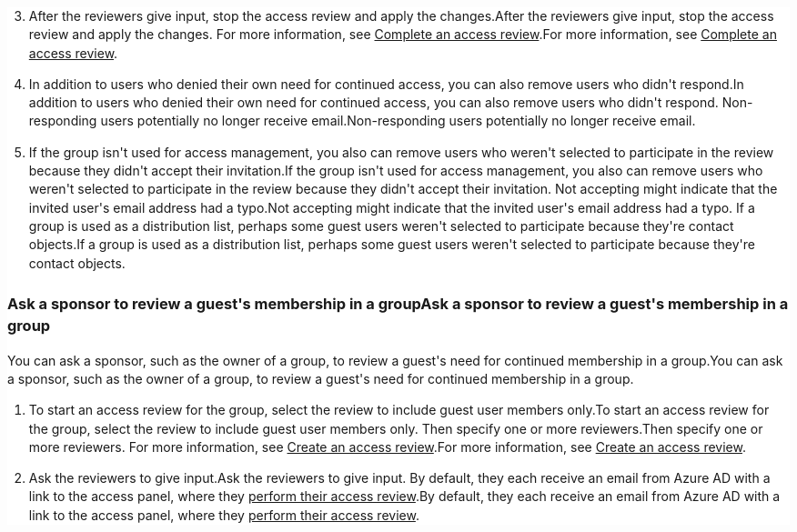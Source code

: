 3. <span data-ttu-id="d6bac-137">After the reviewers give input, stop the access review and apply the changes.</span><span class="sxs-lookup"><span data-stu-id="d6bac-137">After the reviewers give input, stop the access review and apply the changes.</span></span> <span data-ttu-id="d6bac-138">For more information, see [Complete an access review](active-directory-azure-ad-controls-complete-access-review.md).</span><span class="sxs-lookup"><span data-stu-id="d6bac-138">For more information, see [Complete an access review](active-directory-azure-ad-controls-complete-access-review.md).</span></span>

4. <span data-ttu-id="d6bac-139">In addition to users who denied their own need for continued access, you can also remove users who didn't respond.</span><span class="sxs-lookup"><span data-stu-id="d6bac-139">In addition to users who denied their own need for continued access, you can also remove users who didn't respond.</span></span> <span data-ttu-id="d6bac-140">Non-responding users potentially no longer receive email.</span><span class="sxs-lookup"><span data-stu-id="d6bac-140">Non-responding users potentially no longer receive email.</span></span>

5. <span data-ttu-id="d6bac-141">If the group isn't used for access management, you also can remove users who weren't selected to participate in the review because they didn't accept their invitation.</span><span class="sxs-lookup"><span data-stu-id="d6bac-141">If the group isn't used for access management, you also can remove users who weren't selected to participate in the review because they didn't accept their invitation.</span></span> <span data-ttu-id="d6bac-142">Not accepting might indicate that the invited user's email address had a typo.</span><span class="sxs-lookup"><span data-stu-id="d6bac-142">Not accepting might indicate that the invited user's email address had a typo.</span></span> <span data-ttu-id="d6bac-143">If a group is used as a distribution list, perhaps some guest users weren't selected to participate because they're contact objects.</span><span class="sxs-lookup"><span data-stu-id="d6bac-143">If a group is used as a distribution list, perhaps some guest users weren't selected to participate because they're contact objects.</span></span>

### <a name="ask-a-sponsor-to-review-a-guests-membership-in-a-group"></a><span data-ttu-id="d6bac-144">Ask a sponsor to review a guest's membership in a group</span><span class="sxs-lookup"><span data-stu-id="d6bac-144">Ask a sponsor to review a guest's membership in a group</span></span>

<span data-ttu-id="d6bac-145">You can ask a sponsor, such as the owner of a group, to review a guest's need for continued membership in a group.</span><span class="sxs-lookup"><span data-stu-id="d6bac-145">You can ask a sponsor, such as the owner of a group, to review a guest's need for continued membership in a group.</span></span>

1. <span data-ttu-id="d6bac-146">To start an access review for the group, select the review to include guest user members only.</span><span class="sxs-lookup"><span data-stu-id="d6bac-146">To start an access review for the group, select the review to include guest user members only.</span></span> <span data-ttu-id="d6bac-147">Then specify one or more reviewers.</span><span class="sxs-lookup"><span data-stu-id="d6bac-147">Then specify one or more reviewers.</span></span> <span data-ttu-id="d6bac-148">For more information, see [Create an access review](active-directory-azure-ad-controls-create-access-review.md).</span><span class="sxs-lookup"><span data-stu-id="d6bac-148">For more information, see [Create an access review](active-directory-azure-ad-controls-create-access-review.md).</span></span>

2. <span data-ttu-id="d6bac-149">Ask the reviewers to give input.</span><span class="sxs-lookup"><span data-stu-id="d6bac-149">Ask the reviewers to give input.</span></span> <span data-ttu-id="d6bac-150">By default, they each receive an email from Azure AD with a link to the access panel, where they [perform their access review](active-directory-azure-ad-controls-perform-access-review.md).</span><span class="sxs-lookup"><span data-stu-id="d6bac-150">By default, they each receive an email from Azure AD with a link to the access panel, where they [perform their access review](active-directory-azure-ad-controls-perform-access-review.md).</span></span>
